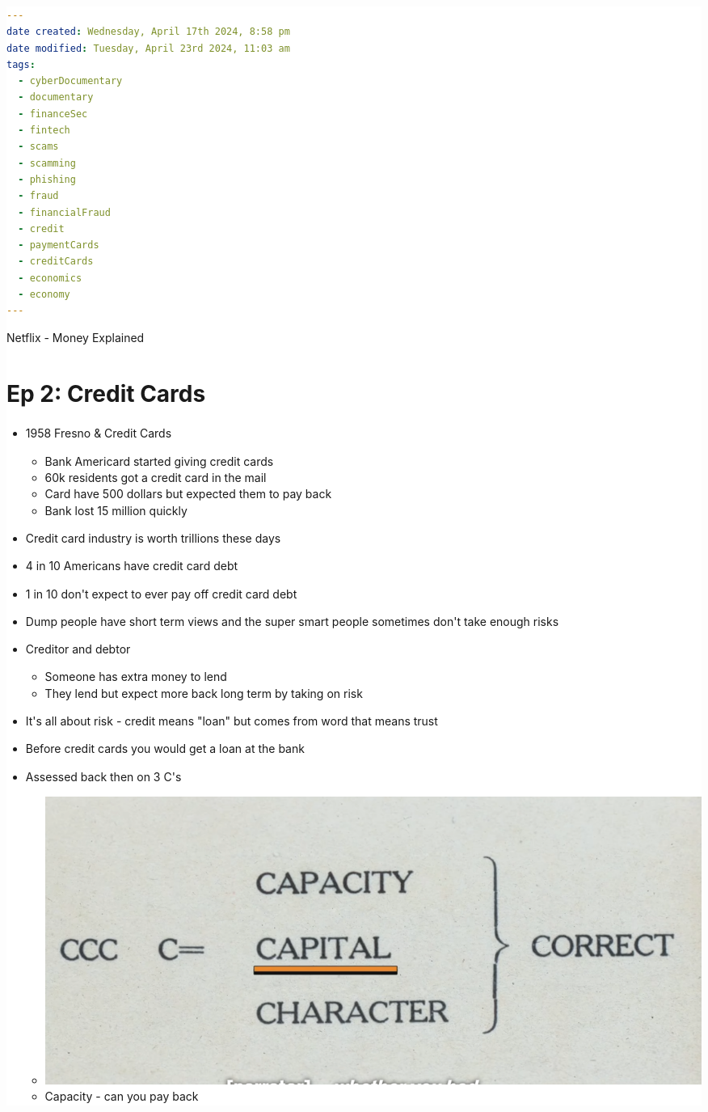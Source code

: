 ```yaml
---
date created: Wednesday, April 17th 2024, 8:58 pm
date modified: Tuesday, April 23rd 2024, 11:03 am
tags:
  - cyberDocumentary
  - documentary
  - financeSec
  - fintech
  - scams
  - scamming
  - phishing
  - fraud
  - financialFraud
  - credit
  - paymentCards
  - creditCards
  - economics
  - economy
---
```


Netflix - Money Explained

# Ep 2: Credit Cards
- 1958 Fresno & Credit Cards
	- Bank Americard started giving credit cards
	- 60k residents got a credit card in the mail
	- Card have 500 dollars but expected them to pay back 
	- Bank lost 15 million quickly
- Credit card industry is worth trillions these days
- 4 in 10 Americans have credit card debt
- 1 in 10 don't expect to ever pay off credit card debt
- Dump people have short term views and the super smart people sometimes don't take enough risks 

- Creditor and debtor
	- Someone has extra money to lend
	- They lend but expect more back long term by taking on risk
- It's all about risk - credit means "loan" but comes from word that means trust

- Before credit cards you would get a loan at the bank
- Assessed back then on 3 C's
	- ![](_attachments/Money%20Explained/IMG-20240422233819144.png)
	- Capacity - can you pay back